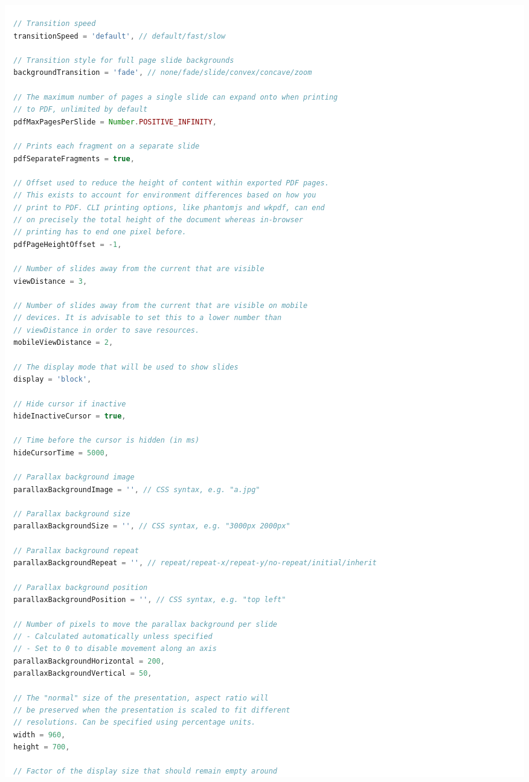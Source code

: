 ```ts

  // Transition speed
  transitionSpeed = 'default', // default/fast/slow

  // Transition style for full page slide backgrounds
  backgroundTransition = 'fade', // none/fade/slide/convex/concave/zoom

  // The maximum number of pages a single slide can expand onto when printing
  // to PDF, unlimited by default
  pdfMaxPagesPerSlide = Number.POSITIVE_INFINITY,

  // Prints each fragment on a separate slide
  pdfSeparateFragments = true,

  // Offset used to reduce the height of content within exported PDF pages.
  // This exists to account for environment differences based on how you
  // print to PDF. CLI printing options, like phantomjs and wkpdf, can end
  // on precisely the total height of the document whereas in-browser
  // printing has to end one pixel before.
  pdfPageHeightOffset = -1,

  // Number of slides away from the current that are visible
  viewDistance = 3,

  // Number of slides away from the current that are visible on mobile
  // devices. It is advisable to set this to a lower number than
  // viewDistance in order to save resources.
  mobileViewDistance = 2,

  // The display mode that will be used to show slides
  display = 'block',

  // Hide cursor if inactive
  hideInactiveCursor = true,

  // Time before the cursor is hidden (in ms)
  hideCursorTime = 5000,

  // Parallax background image
  parallaxBackgroundImage = '', // CSS syntax, e.g. "a.jpg"

  // Parallax background size
  parallaxBackgroundSize = '', // CSS syntax, e.g. "3000px 2000px"

  // Parallax background repeat
  parallaxBackgroundRepeat = '', // repeat/repeat-x/repeat-y/no-repeat/initial/inherit

  // Parallax background position
  parallaxBackgroundPosition = '', // CSS syntax, e.g. "top left"

  // Number of pixels to move the parallax background per slide
  // - Calculated automatically unless specified
  // - Set to 0 to disable movement along an axis
  parallaxBackgroundHorizontal = 200,
  parallaxBackgroundVertical = 50,

  // The "normal" size of the presentation, aspect ratio will
  // be preserved when the presentation is scaled to fit different
  // resolutions. Can be specified using percentage units.
  width = 960,
  height = 700,

  // Factor of the display size that should remain empty around
```